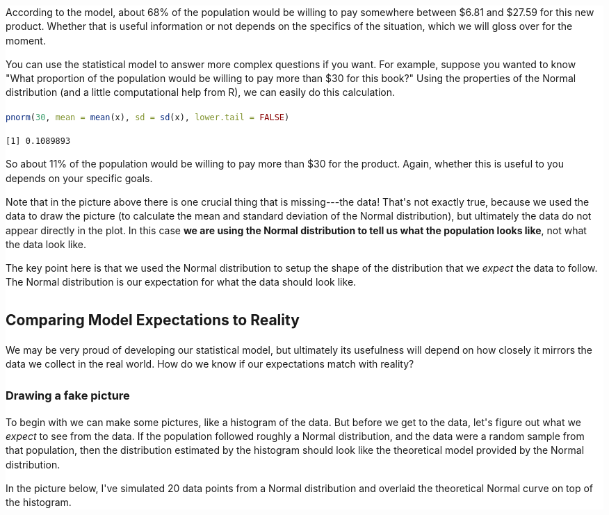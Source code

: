 

According to the model, about 68% of the population would be willing to pay somewhere between $6.81 and $27.59 for this new product. Whether that is useful information or not depends on the specifics of the situation, which we will gloss over for the moment.

You can use the statistical model to answer more complex questions if you want. For example, suppose you wanted to know "What proportion of the population would be willing to pay more than $30 for this book?" Using the properties of the Normal distribution (and a little computational help from R), we can easily do this calculation.


```r
pnorm(30, mean = mean(x), sd = sd(x), lower.tail = FALSE)
```

```
[1] 0.1089893
```

So about 11% of the population would be willing to pay more than $30 for the product. Again, whether this is useful to you depends on your specific goals. 

Note that in the picture above there is one crucial thing that is missing---the data! That's not exactly true, because we used the data to draw the picture (to calculate the mean and standard deviation of the Normal distribution), but ultimately the data do not appear directly in the plot. In this case **we are using the Normal distribution to tell us what the population looks like**, not what the data look like.

The key point here is that we used the Normal distribution to setup the shape of the distribution that we *expect* the data to follow. The Normal distribution is our expectation for what the data should look like. 



## Comparing Model Expectations to Reality

We may be very proud of developing our statistical model, but ultimately its usefulness will depend on how closely it mirrors the data we collect in the real world. How do we know if our expectations match with reality?

### Drawing a fake picture

To begin with we can make some pictures, like a histogram of the data. But before we get to the data, let's figure out what we *expect* to see from the data. If the population followed roughly a Normal distribution, and the data were a random sample from that population, then the distribution estimated by the histogram should look like the theoretical model provided by the Normal distribution.

In the picture below, I've simulated 20 data points from a Normal distribution and overlaid the theoretical Normal curve on top of the histogram.

<div class="figure">